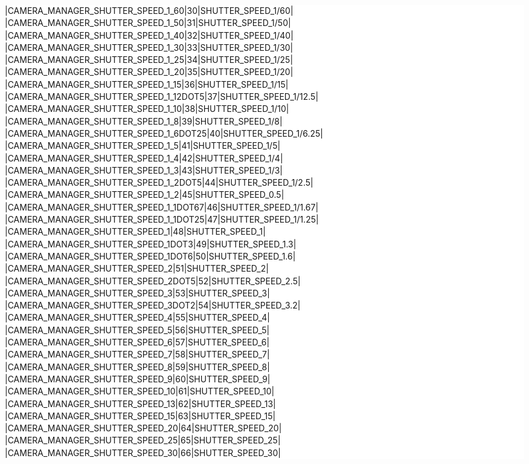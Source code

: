 |CAMERA_MANAGER_SHUTTER_SPEED_1_60|30|SHUTTER_SPEED_1/60|
|CAMERA_MANAGER_SHUTTER_SPEED_1_50|31|SHUTTER_SPEED_1/50|
|CAMERA_MANAGER_SHUTTER_SPEED_1_40|32|SHUTTER_SPEED_1/40|
|CAMERA_MANAGER_SHUTTER_SPEED_1_30|33|SHUTTER_SPEED_1/30|
|CAMERA_MANAGER_SHUTTER_SPEED_1_25|34|SHUTTER_SPEED_1/25|
|CAMERA_MANAGER_SHUTTER_SPEED_1_20|35|SHUTTER_SPEED_1/20|
|CAMERA_MANAGER_SHUTTER_SPEED_1_15|36|SHUTTER_SPEED_1/15|
|CAMERA_MANAGER_SHUTTER_SPEED_1_12DOT5|37|SHUTTER_SPEED_1/12.5|
|CAMERA_MANAGER_SHUTTER_SPEED_1_10|38|SHUTTER_SPEED_1/10|
|CAMERA_MANAGER_SHUTTER_SPEED_1_8|39|SHUTTER_SPEED_1/8|
|CAMERA_MANAGER_SHUTTER_SPEED_1_6DOT25|40|SHUTTER_SPEED_1/6.25|
|CAMERA_MANAGER_SHUTTER_SPEED_1_5|41|SHUTTER_SPEED_1/5|
|CAMERA_MANAGER_SHUTTER_SPEED_1_4|42|SHUTTER_SPEED_1/4|
|CAMERA_MANAGER_SHUTTER_SPEED_1_3|43|SHUTTER_SPEED_1/3|
|CAMERA_MANAGER_SHUTTER_SPEED_1_2DOT5|44|SHUTTER_SPEED_1/2.5|
|CAMERA_MANAGER_SHUTTER_SPEED_1_2|45|SHUTTER_SPEED_0.5|
|CAMERA_MANAGER_SHUTTER_SPEED_1_1DOT67|46|SHUTTER_SPEED_1/1.67|
|CAMERA_MANAGER_SHUTTER_SPEED_1_1DOT25|47|SHUTTER_SPEED_1/1.25|
|CAMERA_MANAGER_SHUTTER_SPEED_1|48|SHUTTER_SPEED_1|
|CAMERA_MANAGER_SHUTTER_SPEED_1DOT3|49|SHUTTER_SPEED_1.3|
|CAMERA_MANAGER_SHUTTER_SPEED_1DOT6|50|SHUTTER_SPEED_1.6|
|CAMERA_MANAGER_SHUTTER_SPEED_2|51|SHUTTER_SPEED_2|
|CAMERA_MANAGER_SHUTTER_SPEED_2DOT5|52|SHUTTER_SPEED_2.5|
|CAMERA_MANAGER_SHUTTER_SPEED_3|53|SHUTTER_SPEED_3|
|CAMERA_MANAGER_SHUTTER_SPEED_3DOT2|54|SHUTTER_SPEED_3.2|
|CAMERA_MANAGER_SHUTTER_SPEED_4|55|SHUTTER_SPEED_4|
|CAMERA_MANAGER_SHUTTER_SPEED_5|56|SHUTTER_SPEED_5|
|CAMERA_MANAGER_SHUTTER_SPEED_6|57|SHUTTER_SPEED_6|
|CAMERA_MANAGER_SHUTTER_SPEED_7|58|SHUTTER_SPEED_7|
|CAMERA_MANAGER_SHUTTER_SPEED_8|59|SHUTTER_SPEED_8|
|CAMERA_MANAGER_SHUTTER_SPEED_9|60|SHUTTER_SPEED_9|
|CAMERA_MANAGER_SHUTTER_SPEED_10|61|SHUTTER_SPEED_10|
|CAMERA_MANAGER_SHUTTER_SPEED_13|62|SHUTTER_SPEED_13|
|CAMERA_MANAGER_SHUTTER_SPEED_15|63|SHUTTER_SPEED_15|
|CAMERA_MANAGER_SHUTTER_SPEED_20|64|SHUTTER_SPEED_20|
|CAMERA_MANAGER_SHUTTER_SPEED_25|65|SHUTTER_SPEED_25|
|CAMERA_MANAGER_SHUTTER_SPEED_30|66|SHUTTER_SPEED_30|